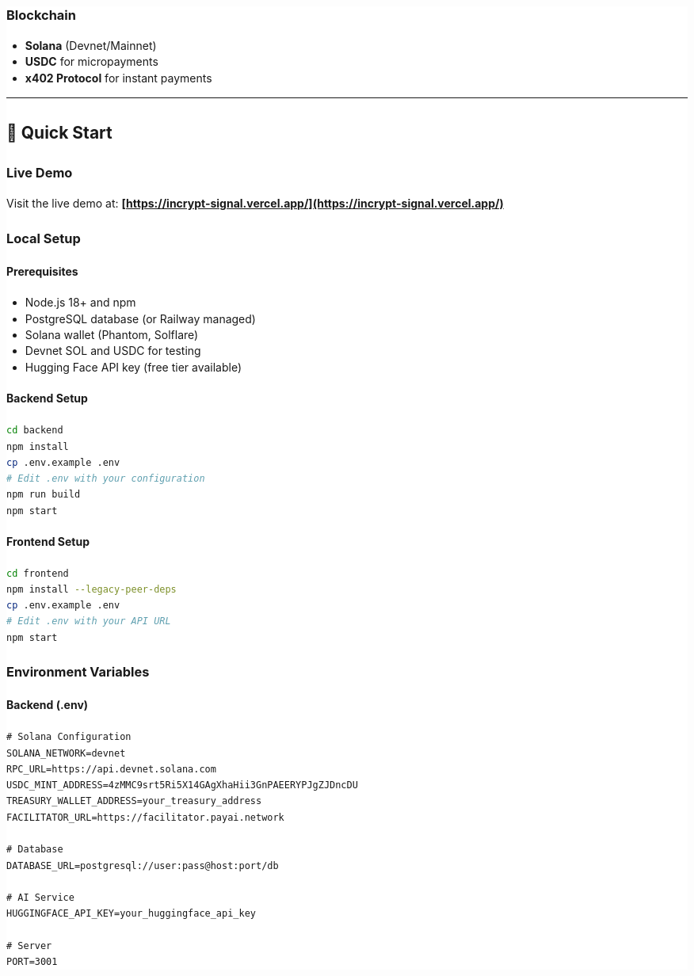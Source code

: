 ### Blockchain
- **Solana** (Devnet/Mainnet)
- **USDC** for micropayments
- **x402 Protocol** for instant payments

---

## 🚀 Quick Start

### Live Demo

Visit the live demo at: **[https://incrypt-signal.vercel.app/](https://incrypt-signal.vercel.app/)**

### Local Setup

#### Prerequisites

- Node.js 18+ and npm
- PostgreSQL database (or Railway managed)
- Solana wallet (Phantom, Solflare)
- Devnet SOL and USDC for testing
- Hugging Face API key (free tier available)

#### Backend Setup

```bash
cd backend
npm install
cp .env.example .env
# Edit .env with your configuration
npm run build
npm start
```

#### Frontend Setup

```bash
cd frontend
npm install --legacy-peer-deps
cp .env.example .env
# Edit .env with your API URL
npm start
```

### Environment Variables

#### Backend (.env)
```env
# Solana Configuration
SOLANA_NETWORK=devnet
RPC_URL=https://api.devnet.solana.com
USDC_MINT_ADDRESS=4zMMC9srt5Ri5X14GAgXhaHii3GnPAEERYPJgZJDncDU
TREASURY_WALLET_ADDRESS=your_treasury_address
FACILITATOR_URL=https://facilitator.payai.network

# Database
DATABASE_URL=postgresql://user:pass@host:port/db

# AI Service
HUGGINGFACE_API_KEY=your_huggingface_api_key

# Server
PORT=3001
```